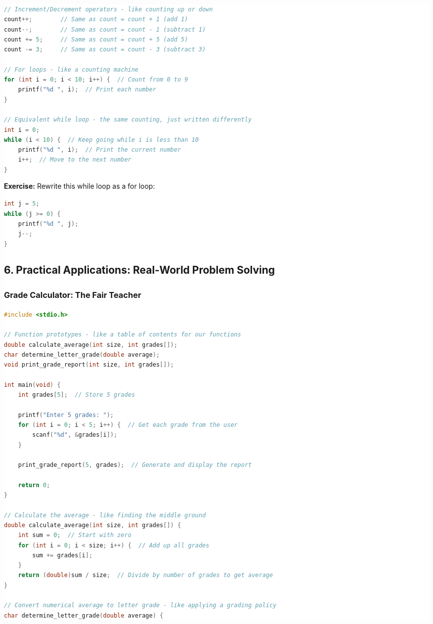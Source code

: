 ```c
// Increment/Decrement operators - like counting up or down
count++;        // Same as count = count + 1 (add 1)
count--;        // Same as count = count - 1 (subtract 1)
count += 5;     // Same as count = count + 5 (add 5)
count -= 3;     // Same as count = count - 3 (subtract 3)

// For loops - like a counting machine
for (int i = 0; i < 10; i++) {  // Count from 0 to 9
    printf("%d ", i);  // Print each number
}

// Equivalent while loop - the same counting, just written differently
int i = 0;
while (i < 10) {  // Keep going while i is less than 10
    printf("%d ", i);  // Print the current number
    i++;  // Move to the next number
}
```

**Exercise:** Rewrite this while loop as a for loop:
```c
int j = 5;
while (j >= 0) {
    printf("%d ", j);
    j--;
}
```

## 6. Practical Applications: Real-World Problem Solving

### Grade Calculator: The Fair Teacher

```c
#include <stdio.h>

// Function prototypes - like a table of contents for our functions
double calculate_average(int size, int grades[]);
char determine_letter_grade(double average);
void print_grade_report(int size, int grades[]);

int main(void) {
    int grades[5];  // Store 5 grades
    
    printf("Enter 5 grades: ");
    for (int i = 0; i < 5; i++) {  // Get each grade from the user
        scanf("%d", &grades[i]);
    }
    
    print_grade_report(5, grades);  // Generate and display the report
    
    return 0;
}

// Calculate the average - like finding the middle ground
double calculate_average(int size, int grades[]) {
    int sum = 0;  // Start with zero
    for (int i = 0; i < size; i++) {  // Add up all grades
        sum += grades[i];
    }
    return (double)sum / size;  // Divide by number of grades to get average
}

// Convert numerical average to letter grade - like applying a grading policy
char determine_letter_grade(double average) {
```